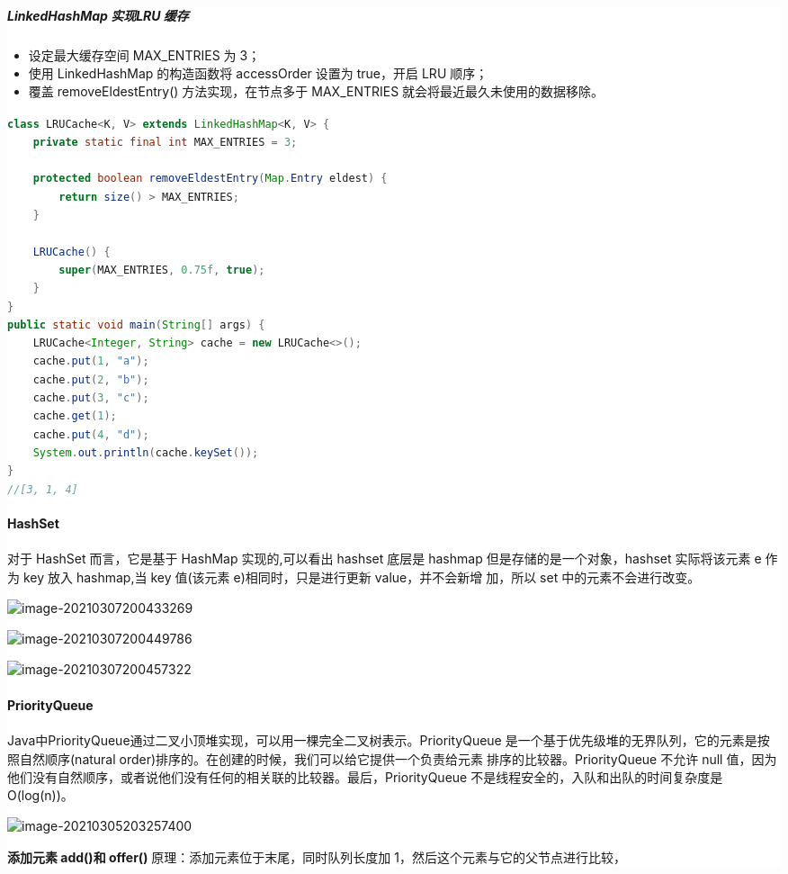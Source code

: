 ##### LinkedHashMap 实现LRU 缓存

- 设定最大缓存空间 MAX_ENTRIES  为 3；
- 使用 LinkedHashMap 的构造函数将 accessOrder 设置为 true，开启 LRU 顺序；
- 覆盖 removeEldestEntry() 方法实现，在节点多于 MAX_ENTRIES 就会将最近最久未使用的数据移除。

```java
class LRUCache<K, V> extends LinkedHashMap<K, V> {
    private static final int MAX_ENTRIES = 3;

    protected boolean removeEldestEntry(Map.Entry eldest) {
        return size() > MAX_ENTRIES;
    }

    LRUCache() {
        super(MAX_ENTRIES, 0.75f, true);
    }
}
public static void main(String[] args) {
    LRUCache<Integer, String> cache = new LRUCache<>();
    cache.put(1, "a");
    cache.put(2, "b");
    cache.put(3, "c");
    cache.get(1);
    cache.put(4, "d");
    System.out.println(cache.keySet());
}
//[3, 1, 4]
```

#### HashSet

对于 HashSet 而言，它是基于 HashMap 实现的,可以看出 hashset 底层是 hashmap 但是存储的是一个对象，hashset 实际将该元素 e 作为 key 放入 hashmap,当 key 值(该元素 e)相同时，只是进行更新 value，并不会新增
加，所以 set 中的元素不会进行改变。

![image-20210307200433269](https://cdn.jsdelivr.net/gh/siyuanzhou/pic/img/20210414104840.png)

![image-20210307200449786](https://cdn.jsdelivr.net/gh/siyuanzhou/pic/img/20210414104841.png)

![image-20210307200457322](https://cdn.jsdelivr.net/gh/siyuanzhou/pic/img/20210414104842.png)

#### PriorityQueue

Java中PriorityQueue通过二叉小顶堆实现，可以用一棵完全二叉树表示。PriorityQueue 是一个基于优先级堆的无界队列，它的元素是按照自然顺序(natural order)排序的。在创建的时候，我们可以给它提供一个负责给元素
排序的比较器。PriorityQueue 不允许 null 值，因为他们没有自然顺序，或者说他们没有任何的相关联的比较器。最后，PriorityQueue 不是线程安全的，入队和出队的时间复杂度是 O(log(n))。

![image-20210305203257400](https://cdn.jsdelivr.net/gh/siyuanzhou/pic/img/20210414104843.png)

**添加元素 add()和 offer()**
原理：添加元素位于末尾，同时队列长度加 1，然后这个元素与它的父节点进行比较，
